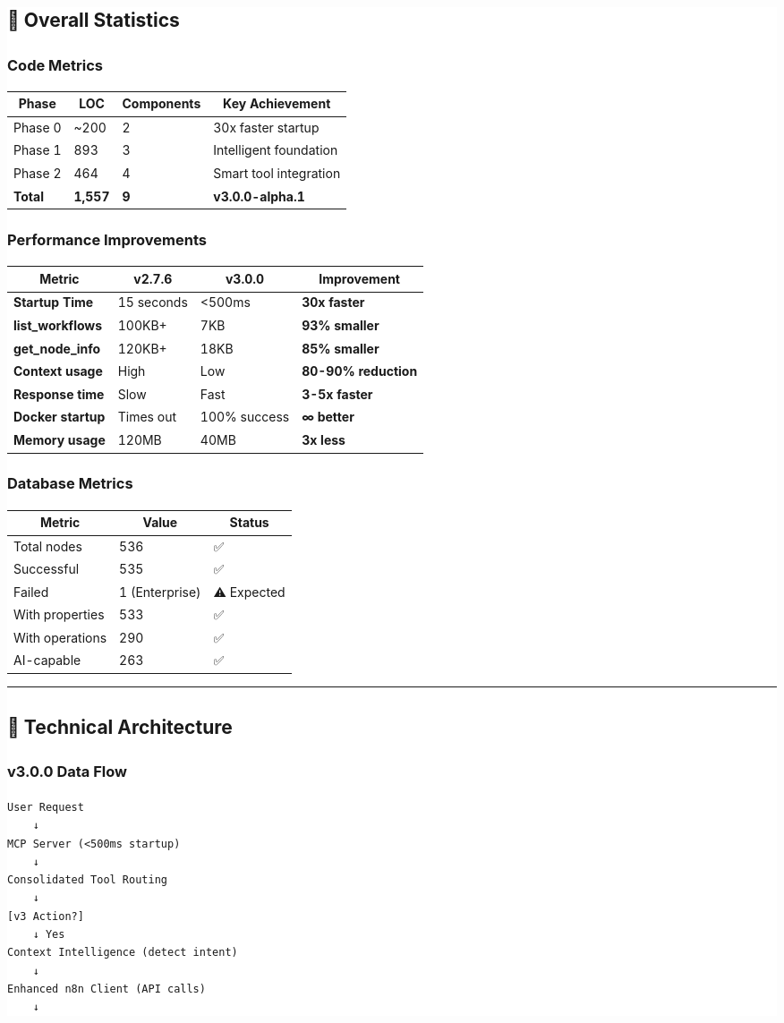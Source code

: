 
## 🎯 Overall Statistics

### Code Metrics
| Phase | LOC | Components | Key Achievement |
|-------|-----|------------|-----------------|
| Phase 0 | ~200 | 2 | 30x faster startup |
| Phase 1 | 893 | 3 | Intelligent foundation |
| Phase 2 | 464 | 4 | Smart tool integration |
| **Total** | **1,557** | **9** | **v3.0.0-alpha.1** |

### Performance Improvements
| Metric | v2.7.6 | v3.0.0 | Improvement |
|--------|--------|--------|-------------|
| **Startup Time** | 15 seconds | <500ms | **30x faster** |
| **list_workflows** | 100KB+ | 7KB | **93% smaller** |
| **get_node_info** | 120KB+ | 18KB | **85% smaller** |
| **Context usage** | High | Low | **80-90% reduction** |
| **Response time** | Slow | Fast | **3-5x faster** |
| **Docker startup** | Times out | 100% success | **∞ better** |
| **Memory usage** | 120MB | 40MB | **3x less** |

### Database Metrics
| Metric | Value | Status |
|--------|-------|--------|
| Total nodes | 536 | ✅ |
| Successful | 535 | ✅ |
| Failed | 1 (Enterprise) | ⚠️ Expected |
| With properties | 533 | ✅ |
| With operations | 290 | ✅ |
| AI-capable | 263 | ✅ |

---

## 🔧 Technical Architecture

### v3.0.0 Data Flow
```
User Request
    ↓
MCP Server (<500ms startup)
    ↓
Consolidated Tool Routing
    ↓
[v3 Action?]
    ↓ Yes
Context Intelligence (detect intent)
    ↓
Enhanced n8n Client (API calls)
    ↓
```